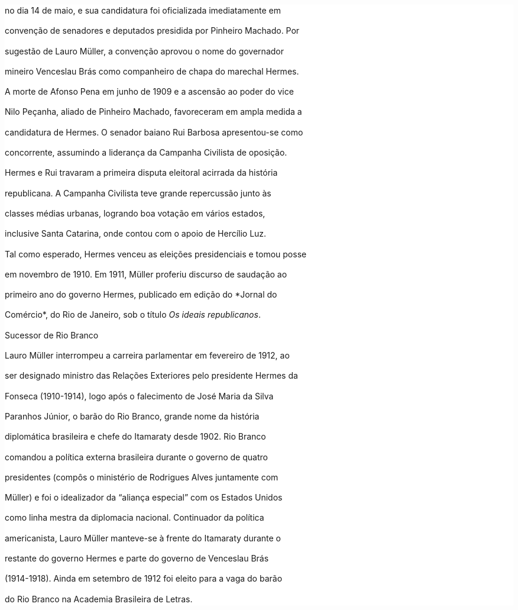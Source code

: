 no dia 14 de maio, e sua candidatura foi oficializada imediatamente em

convenção de senadores e deputados presidida por Pinheiro Machado. Por

sugestão de Lauro Müller, a convenção aprovou o nome do governador

mineiro Venceslau Brás como companheiro de chapa do marechal Hermes.



A morte de Afonso Pena em junho de 1909 e a ascensão ao poder do vice

Nilo Peçanha, aliado de Pinheiro Machado, favoreceram em ampla medida a

candidatura de Hermes. O senador baiano Rui Barbosa apresentou-se como

concorrente, assumindo a liderança da Campanha Civilista de oposição.

Hermes e Rui travaram a primeira disputa eleitoral acirrada da história

republicana. A Campanha Civilista teve grande repercussão junto às

classes médias urbanas, logrando boa votação em vários estados,

inclusive Santa Catarina, onde contou com o apoio de Hercílio Luz.



Tal como esperado, Hermes venceu as eleições presidenciais e tomou posse

em novembro de 1910. Em 1911, Müller proferiu discurso de saudação ao

primeiro ano do governo Hermes, publicado em edição do *Jornal do

Comércio*, do Rio de Janeiro, sob o título *Os ideais republicanos*.



Sucessor de Rio Branco



Lauro Müller interrompeu a carreira parlamentar em fevereiro de 1912, ao

ser designado ministro das Relações Exteriores pelo presidente Hermes da

Fonseca (1910-1914), logo após o falecimento de José Maria da Silva

Paranhos Júnior, o barão do Rio Branco, grande nome da história

diplomática brasileira e chefe do Itamaraty desde 1902. Rio Branco

comandou a política externa brasileira durante o governo de quatro

presidentes (compôs o ministério de Rodrigues Alves juntamente com

Müller) e foi o idealizador da “aliança especial” com os Estados Unidos

como linha mestra da diplomacia nacional. Continuador da política

americanista, Lauro Müller manteve-se à frente do Itamaraty durante o

restante do governo Hermes e parte do governo de Venceslau Brás

(1914-1918). Ainda em setembro de 1912 foi eleito para a vaga do barão

do Rio Branco na Academia Brasileira de Letras.

